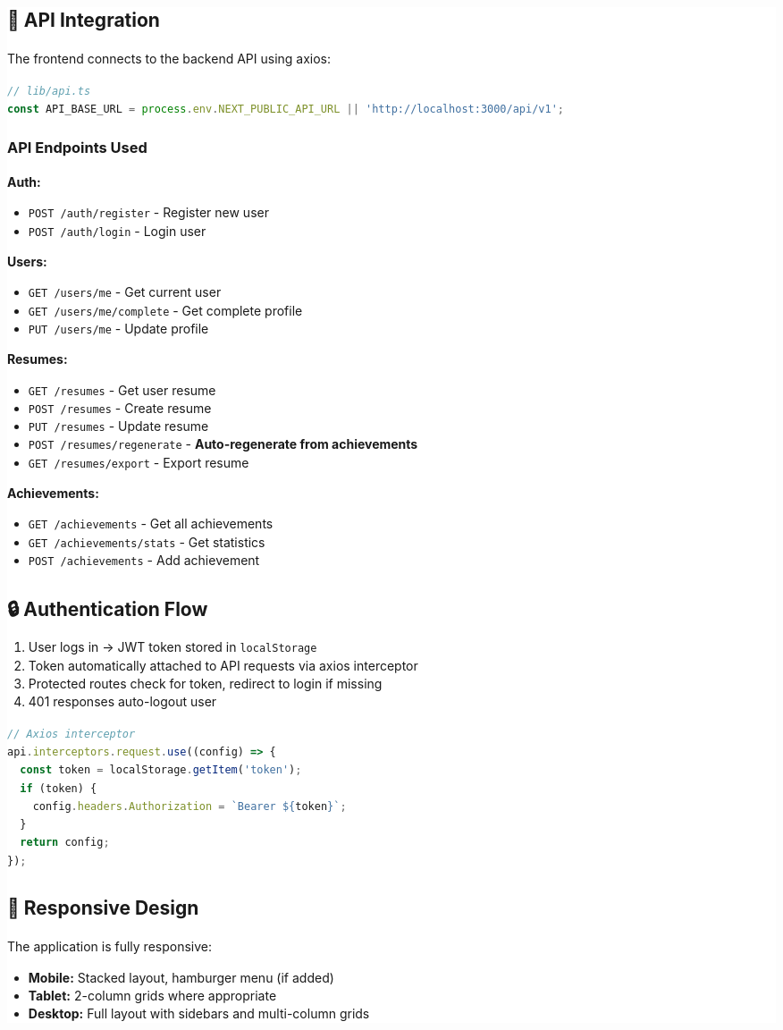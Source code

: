 ## 🔌 API Integration

The frontend connects to the backend API using axios:

```typescript
// lib/api.ts
const API_BASE_URL = process.env.NEXT_PUBLIC_API_URL || 'http://localhost:3000/api/v1';
```

### API Endpoints Used

**Auth:**
- `POST /auth/register` - Register new user
- `POST /auth/login` - Login user

**Users:**
- `GET /users/me` - Get current user
- `GET /users/me/complete` - Get complete profile
- `PUT /users/me` - Update profile

**Resumes:**
- `GET /resumes` - Get user resume
- `POST /resumes` - Create resume
- `PUT /resumes` - Update resume
- `POST /resumes/regenerate` - **Auto-regenerate from achievements**
- `GET /resumes/export` - Export resume

**Achievements:**
- `GET /achievements` - Get all achievements
- `GET /achievements/stats` - Get statistics
- `POST /achievements` - Add achievement

## 🔒 Authentication Flow

1. User logs in → JWT token stored in `localStorage`
2. Token automatically attached to API requests via axios interceptor
3. Protected routes check for token, redirect to login if missing
4. 401 responses auto-logout user

```typescript
// Axios interceptor
api.interceptors.request.use((config) => {
  const token = localStorage.getItem('token');
  if (token) {
    config.headers.Authorization = `Bearer ${token}`;
  }
  return config;
});
```

## 📱 Responsive Design

The application is fully responsive:
- **Mobile:** Stacked layout, hamburger menu (if added)
- **Tablet:** 2-column grids where appropriate
- **Desktop:** Full layout with sidebars and multi-column grids
